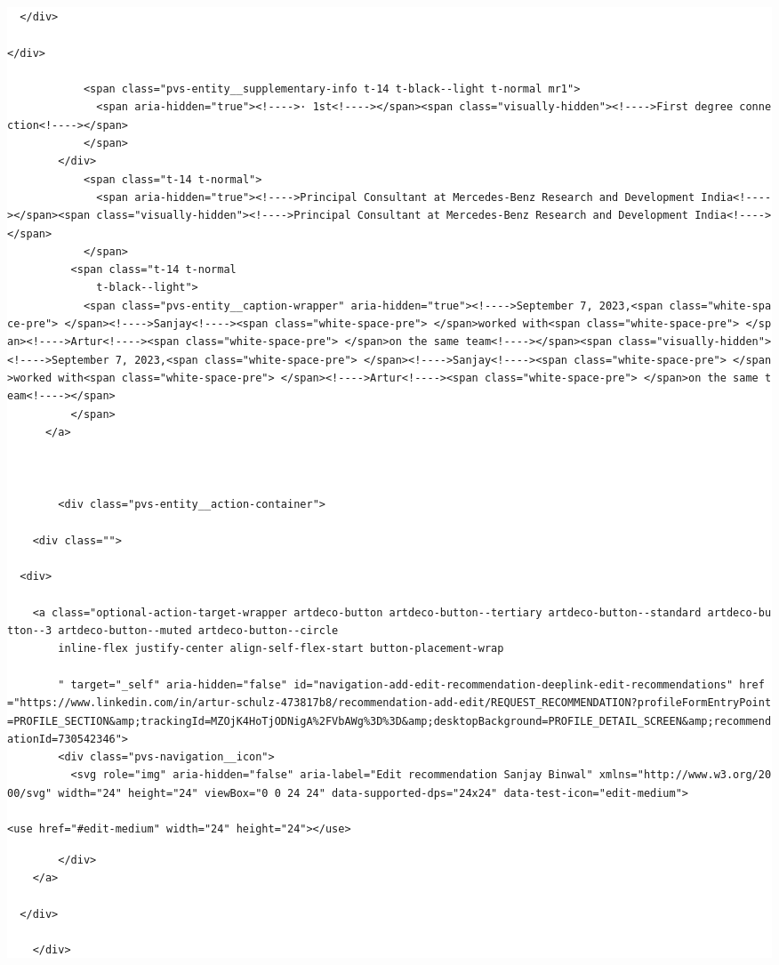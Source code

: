       </div>
  
    </div>
  
                <span class="pvs-entity__supplementary-info t-14 t-black--light t-normal mr1">
                  <span aria-hidden="true"><!---->· 1st<!----></span><span class="visually-hidden"><!---->First degree connection<!----></span>
                </span>
            </div>
                <span class="t-14 t-normal">
                  <span aria-hidden="true"><!---->Principal Consultant at Mercedes-Benz Research and Development India<!----></span><span class="visually-hidden"><!---->Principal Consultant at Mercedes-Benz Research and Development India<!----></span>
                </span>
              <span class="t-14 t-normal
                  t-black--light">
                <span class="pvs-entity__caption-wrapper" aria-hidden="true"><!---->September 7, 2023,<span class="white-space-pre"> </span><!---->Sanjay<!----><span class="white-space-pre"> </span>worked with<span class="white-space-pre"> </span><!---->Artur<!----><span class="white-space-pre"> </span>on the same team<!----></span><span class="visually-hidden"><!---->September 7, 2023,<span class="white-space-pre"> </span><!---->Sanjay<!----><span class="white-space-pre"> </span>worked with<span class="white-space-pre"> </span><!---->Artur<!----><span class="white-space-pre"> </span>on the same team<!----></span>
              </span>
          </a>
  


            <div class="pvs-entity__action-container">
              
        <div class="">
          
      <div>
        
        <a class="optional-action-target-wrapper artdeco-button artdeco-button--tertiary artdeco-button--standard artdeco-button--3 artdeco-button--muted artdeco-button--circle
            inline-flex justify-center align-self-flex-start button-placement-wrap
            
            " target="_self" aria-hidden="false" id="navigation-add-edit-recommendation-deeplink-edit-recommendations" href="https://www.linkedin.com/in/artur-schulz-473817b8/recommendation-add-edit/REQUEST_RECOMMENDATION?profileFormEntryPoint=PROFILE_SECTION&amp;trackingId=MZOjK4HoTjODNigA%2FVbAWg%3D%3D&amp;desktopBackground=PROFILE_DETAIL_SCREEN&amp;recommendationId=730542346">
            <div class="pvs-navigation__icon">
              <svg role="img" aria-hidden="false" aria-label="Edit recommendation Sanjay Binwal" xmlns="http://www.w3.org/2000/svg" width="24" height="24" viewBox="0 0 24 24" data-supported-dps="24x24" data-test-icon="edit-medium">
    
    <use href="#edit-medium" width="24" height="24"></use>
</svg>

            </div>
        </a>
  
      </div>
  
        </div>
  
